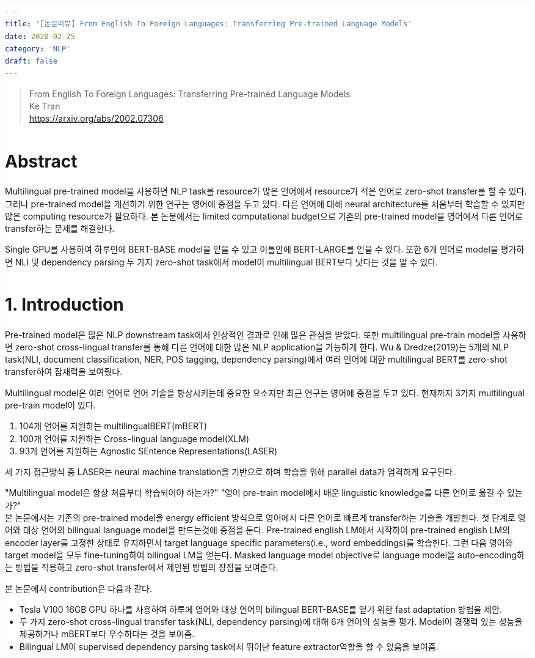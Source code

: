```yaml
---
title: '[논문리뷰] From English To Foreign Languages: Transferring Pre-trained Language Models'
date: 2020-02-25
category: 'NLP'
draft: false
---
```



> From English To Foreign Languages: Transferring Pre-trained Language Models  
Ke Tran  
https://arxiv.org/abs/2002.07306

# Abstract
Multilingual pre-trained model을 사용하면 NLP task를 resource가 많은 언어에서 resource가 적은 언어로 zero-shot transfer를 할 수 있다.
그러나 pre-trained model을 개선하기 위한 연구는 영어에 중점을 두고 있다.
다른 언어에 대해 neural architecture를 처음부터 학습할 수 있지만 많은 computing resource가 필요하다.
본 논문에서는 limited computational budget으로 기존의 pre-trained model을 영어에서 다른 언어로 transfer하는 문제를 해결한다.

Single GPU를 사용하여 하루만에 BERT-BASE model을 얻을 수 있고 이틀안에 BERT-LARGE를 얻을 수 있다.
또한 6개 언어로 model을 평가하면 NLI 및 dependency parsing 두 가지 zero-shot task에서 model이 multilingual BERT보다 낫다는 것을 알 수 있다.

# 1. Introduction
Pre-trained model은 많은 NLP downstream task에서 인상적인 결과로 인해 많은 관심을 받았다.
또한 multilingual pre-train model을 사용하면 zero-shot cross-lingual transfer를 통해 다른 언어에 대한 많은 NLP application을 가능하게 한다.
Wu & Dredze(2019)는 5개의 NLP task(NLI, document classification, NER, POS tagging, dependency parsing)에서 여러 언어에 대한 multilingual BERT를 zero-shot transfer하여 잠재력을 보여줬다.

Multilingual model은 여러 언어로 언어 기술을 향상시키는데 중요한 요소지만 최근 연구는 영어에 중점을 두고 있다.
현재까지 3가지 multilingual pre-train model이 있다.
1. 104개 언어를 지원하는 multilingualBERT(mBERT)
2. 100개 언어를 지원하는 Cross-lingual language model(XLM)
3. 93개 언어를 지원하는 Agnostic SEntence Representations(LASER)

세 가지 접근방식 중 LASER는 neural machine translation을 기반으로 하며 학습을 위해 parallel data가 엄격하게 요구된다.

"Multilingual model은 항상 처음부터 학습되어야 하는가?"
"영어 pre-train model에서 배운 linguistic knowledge를 다른 언어로 옮길 수 있는가?"  
본 논문에서는 기존의 pre-trained model을 energy efficient 방식으로 영어에서 다른 언어로 빠르게 transfer하는 기술을 개발한다.
첫 단계로 영어와 대상 언어의 bilingual language model을 만드는것에 중점을 둔다.
Pre-trained english LM에서 시작하여 pre-trained english LM의 encoder layer를 고정한 상태로 유지하면서 target language specific parameters(i.e., word embeddings)를 학습한다.
그런 다음 영어와 target model을 모두 fine-tuning하여 bilingual LM을 얻는다.
Masked language model objective로 language model을 auto-encoding하는 방법을 적용하고 zero-shot transfer에서 제안된 방법의 장점을 보여준다.

본 논문에서 contribution은 다음과 같다.
* Tesla V100 16GB GPU 하나를 사용하여 하루에 영어와 대상 언어의 bilingual BERT-BASE를 얻기 위한 fast adaptation 방법을 제안.
* 두 가지 zero-shot cross-lingual transfer task(NLI, dependency parsing)에 대해 6개 언어의 성능을 평가. Model이 경쟁력 있는 성능을 제공하거나 mBERT보다 우수하다는 것을 보여줌.
* Bilingual LM이 supervised dependency parsing task에서 뛰어난 feature extractor역할을 할 수 있음을 보여줌.
